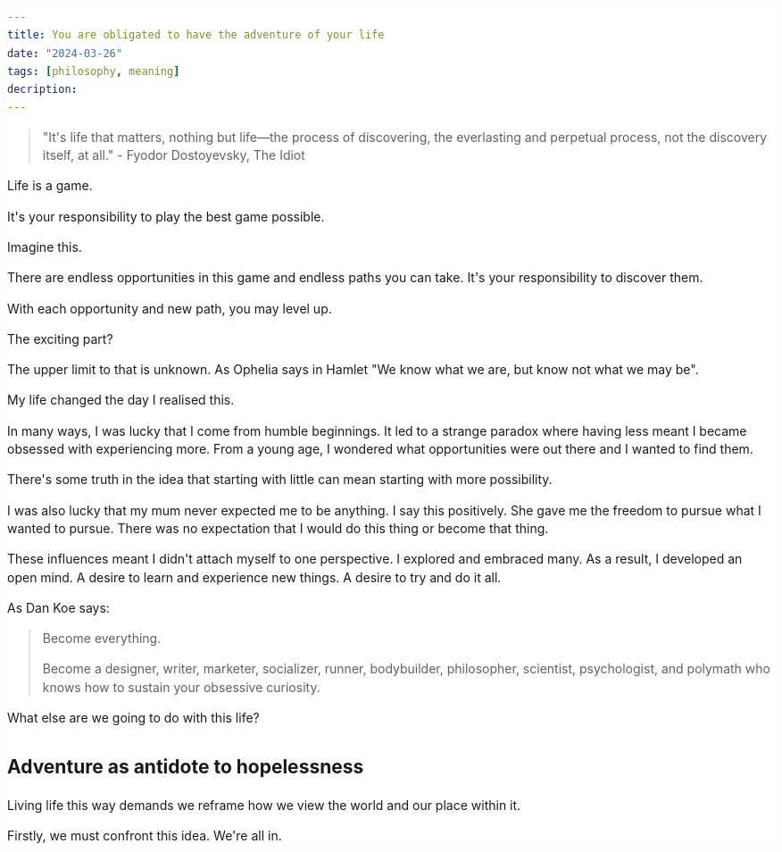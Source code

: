 ```yaml
---
title: You are obligated to have the adventure of your life
date: "2024-03-26"
tags: [philosophy, meaning]
decription:
---
```


> "It's life that matters, nothing but life—the process of discovering, the everlasting and perpetual process, not the discovery itself, at all." - Fyodor Dostoyevsky, The Idiot

Life is a game.

It's your responsibility to play the best game possible.

Imagine this.

There are endless opportunities in this game and endless paths you can take. It's your responsibility to discover them.

With each opportunity and new path, you may level up.

The exciting part?

The upper limit to that is unknown. As Ophelia says in Hamlet "We know what we are, but know not what we may be".

My life changed the day I realised this.

In many ways, I was lucky that I come from humble beginnings. It led to a strange paradox where having less meant I became obsessed with experiencing more. From a young age, I wondered what opportunities were out there and I wanted to find them.

There's some truth in the idea that starting with little can mean starting with more possibility.

I was also lucky that my mum never expected me to be anything. I say this positively. She gave me the freedom to pursue what I wanted to pursue. There was no expectation that I would do this thing or become that thing.

These influences meant I didn't attach myself to one perspective. I explored and embraced many. As a result, I developed an open mind. A desire to learn and experience new things. A desire to try and do it all.

As Dan Koe says:

> Become everything.
>
> Become a designer, writer, marketer, socializer, runner, bodybuilder, philosopher, scientist, psychologist, and polymath who knows how to sustain your obsessive curiosity.

What else are we going to do with this life?

## Adventure as antidote to hopelessness

Living life this way demands we reframe how we view the world and our place within it.

Firstly, we must confront this idea. We're all in.
